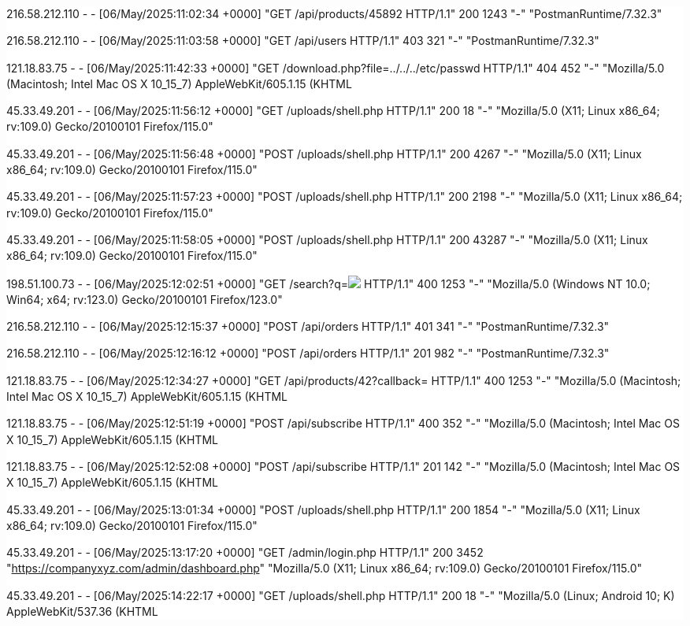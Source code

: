
216.58.212.110 - - [06/May/2025:11:02:34 +0000] "GET /api/products/45892 HTTP/1.1" 200 1243 "-" "PostmanRuntime/7.32.3"


216.58.212.110 - - [06/May/2025:11:03:58 +0000] "GET /api/users HTTP/1.1" 403 321 "-" "PostmanRuntime/7.32.3"


121.18.83.75 - - [06/May/2025:11:42:33 +0000] "GET /download.php?file=../../../etc/passwd HTTP/1.1" 404 452 "-" "Mozilla/5.0 (Macintosh; Intel Mac OS X 10_15_7) AppleWebKit/605.1.15 (KHTML


45.33.49.201 - - [06/May/2025:11:56:12 +0000] "GET /uploads/shell.php HTTP/1.1" 200 18 "-" "Mozilla/5.0 (X11; Linux x86_64; rv:109.0) Gecko/20100101 Firefox/115.0"


45.33.49.201 - - [06/May/2025:11:56:48 +0000] "POST /uploads/shell.php HTTP/1.1" 200 4267 "-" "Mozilla/5.0 (X11; Linux x86_64; rv:109.0) Gecko/20100101 Firefox/115.0"


45.33.49.201 - - [06/May/2025:11:57:23 +0000] "POST /uploads/shell.php HTTP/1.1" 200 2198 "-" "Mozilla/5.0 (X11; Linux x86_64; rv:109.0) Gecko/20100101 Firefox/115.0"


45.33.49.201 - - [06/May/2025:11:58:05 +0000] "POST /uploads/shell.php HTTP/1.1" 200 43287 "-" "Mozilla/5.0 (X11; Linux x86_64; rv:109.0) Gecko/20100101 Firefox/115.0"


198.51.100.73 - - [06/May/2025:12:02:51 +0000] "GET /search?q=<img src="x" onerror="alert('XSS')"> HTTP/1.1" 400 1253 "-" "Mozilla/5.0 (Windows NT 10.0; Win64; x64; rv:123.0) Gecko/20100101 Firefox/123.0"


216.58.212.110 - - [06/May/2025:12:15:37 +0000] "POST /api/orders HTTP/1.1" 401 341 "-" "PostmanRuntime/7.32.3"


216.58.212.110 - - [06/May/2025:12:16:12 +0000] "POST /api/orders HTTP/1.1" 201 982 "-" "PostmanRuntime/7.32.3"


121.18.83.75 - - [06/May/2025:12:34:27 +0000] "GET /api/products/42?callback=<script>alert(1)</script> HTTP/1.1" 400 1253 "-" "Mozilla/5.0 (Macintosh; Intel Mac OS X 10_15_7) AppleWebKit/605.1.15 (KHTML


121.18.83.75 - - [06/May/2025:12:51:19 +0000] "POST /api/subscribe HTTP/1.1" 400 352 "-" "Mozilla/5.0 (Macintosh; Intel Mac OS X 10_15_7) AppleWebKit/605.1.15 (KHTML


121.18.83.75 - - [06/May/2025:12:52:08 +0000] "POST /api/subscribe HTTP/1.1" 201 142 "-" "Mozilla/5.0 (Macintosh; Intel Mac OS X 10_15_7) AppleWebKit/605.1.15 (KHTML


45.33.49.201 - - [06/May/2025:13:01:34 +0000] "POST /uploads/shell.php HTTP/1.1" 200 1854 "-" "Mozilla/5.0 (X11; Linux x86_64; rv:109.0) Gecko/20100101 Firefox/115.0"


45.33.49.201 - - [06/May/2025:13:17:20 +0000] "GET /admin/login.php HTTP/1.1" 200 3452 "https://companyxyz.com/admin/dashboard.php" "Mozilla/5.0 (X11; Linux x86_64; rv:109.0) Gecko/20100101 Firefox/115.0"


45.33.49.201 - - [06/May/2025:14:22:17 +0000] "GET /uploads/shell.php HTTP/1.1" 200 18 "-" "Mozilla/5.0 (Linux; Android 10; K) AppleWebKit/537.36 (KHTML
